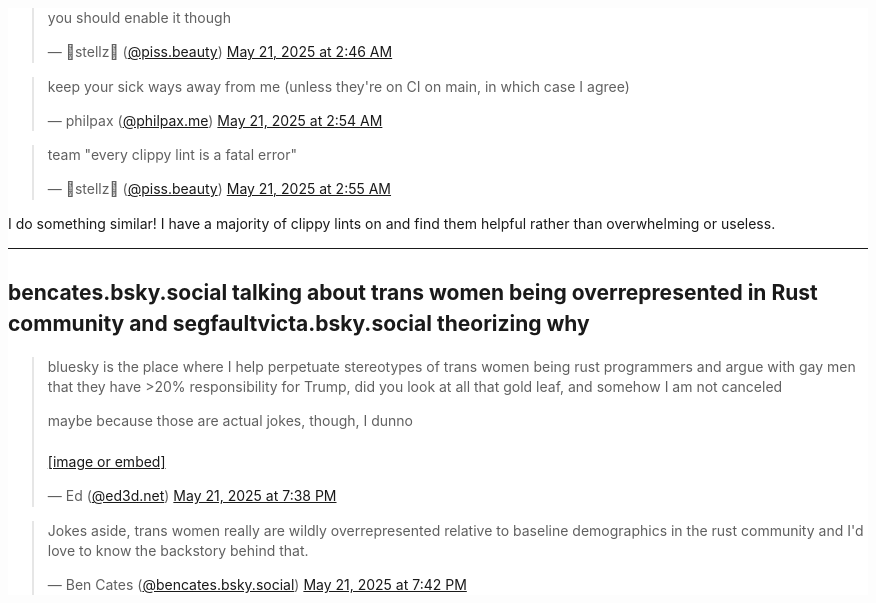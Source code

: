 <blockquote class="bluesky-embed" data-bluesky-uri="at://did:plc:7mnpet2pvof2llhpcwattscf/app.bsky.feed.post/3lpmz47d7z22n" data-bluesky-cid="bafyreif4s4hwkct3gxfhzqzx5gjz6ax6fbps5ckpvklpqn4ks2664oelo4" data-bluesky-embed-color-mode="system"><p lang="en">you should enable it though</p>&mdash; 🖤stellz🖤 (<a href="https://bsky.app/profile/did:plc:7mnpet2pvof2llhpcwattscf?ref_src=embed">@piss.beauty</a>) <a href="https://bsky.app/profile/did:plc:7mnpet2pvof2llhpcwattscf/post/3lpmz47d7z22n?ref_src=embed">May 21, 2025 at 2:46 AM</a></blockquote><script async src="https://embed.bsky.app/static/embed.js" charset="utf-8"></script>

<blockquote class="bluesky-embed" data-bluesky-uri="at://did:plc:wamidydbgu3u6fk3yckaglnz/app.bsky.feed.post/3lpmzjn5zdc2t" data-bluesky-cid="bafyreihper5ggu2h53he5g6dljfyuoelituyz6ah2vw6pfc3rlegdnukgq" data-bluesky-embed-color-mode="system"><p lang="en">keep your sick ways away from me (unless they&#x27;re on CI on main, in which case I agree)</p>&mdash; philpax (<a href="https://bsky.app/profile/did:plc:wamidydbgu3u6fk3yckaglnz?ref_src=embed">@philpax.me</a>) <a href="https://bsky.app/profile/did:plc:wamidydbgu3u6fk3yckaglnz/post/3lpmzjn5zdc2t?ref_src=embed">May 21, 2025 at 2:54 AM</a></blockquote><script async src="https://embed.bsky.app/static/embed.js" charset="utf-8"></script>

<blockquote class="bluesky-embed" data-bluesky-uri="at://did:plc:7mnpet2pvof2llhpcwattscf/app.bsky.feed.post/3lpmzlhpz422n" data-bluesky-cid="bafyreiasyfqtf6z3ppwk72z4zkgllbwekgfglhkkg5ovxs7t6b2romfdre" data-bluesky-embed-color-mode="system"><p lang="en">team &quot;every clippy lint is a fatal error&quot;</p>&mdash; 🖤stellz🖤 (<a href="https://bsky.app/profile/did:plc:7mnpet2pvof2llhpcwattscf?ref_src=embed">@piss.beauty</a>) <a href="https://bsky.app/profile/did:plc:7mnpet2pvof2llhpcwattscf/post/3lpmzlhpz422n?ref_src=embed">May 21, 2025 at 2:55 AM</a></blockquote><script async src="https://embed.bsky.app/static/embed.js" charset="utf-8"></script>

I do something similar! I have a majority of clippy lints on and find them
helpful rather than overwhelming or useless.

---

## bencates.bsky.social talking about trans women being overrepresented in Rust community and segfaultvicta.bsky.social theorizing why

<blockquote class="bluesky-embed" data-bluesky-uri="at://did:plc:klhtmrnregub7we7h6jwiljm/app.bsky.feed.post/3lpormlhwgk2f" data-bluesky-cid="bafyreidmmwz2j4tarll32jllwpe524etlprli6nicf5jgx5u2hopit63zi" data-bluesky-embed-color-mode="system"><p lang="en">bluesky is the place where I help perpetuate stereotypes of trans women being rust programmers and argue with gay men that they have &gt;20% responsibility for Trump, did you look at all that gold leaf, and somehow I am not canceled

maybe because those are actual jokes, though, I
dunno<br><br><a href="https://bsky.app/profile/did:plc:klhtmrnregub7we7h6jwiljm/post/3lpormlhwgk2f?ref_src=embed">[image
or embed]</a></p>&mdash; Ed
(<a href="https://bsky.app/profile/did:plc:klhtmrnregub7we7h6jwiljm?ref_src=embed">@ed3d.net</a>)
<a href="https://bsky.app/profile/did:plc:klhtmrnregub7we7h6jwiljm/post/3lpormlhwgk2f?ref_src=embed">May
21, 2025 at 7:38
PM</a></blockquote><script async src="https://embed.bsky.app/static/embed.js" charset="utf-8"></script>

<blockquote class="bluesky-embed" data-bluesky-uri="at://did:plc:ouofdzq4ht6oe3vdr4wn6jxg/app.bsky.feed.post/3lporu5ijlc2g" data-bluesky-cid="bafyreib2jha7eybaajelatcckkfqzre2j7m3nzgikcqhfuua3bmbzwcqbe" data-bluesky-embed-color-mode="system"><p lang="en">Jokes aside, trans women really are wildly overrepresented relative to baseline demographics in the rust community and I&#x27;d love to know the backstory behind that.</p>&mdash; Ben Cates (<a href="https://bsky.app/profile/did:plc:ouofdzq4ht6oe3vdr4wn6jxg?ref_src=embed">@bencates.bsky.social</a>) <a href="https://bsky.app/profile/did:plc:ouofdzq4ht6oe3vdr4wn6jxg/post/3lporu5ijlc2g?ref_src=embed">May 21, 2025 at 7:42 PM</a></blockquote><script async src="https://embed.bsky.app/static/embed.js" charset="utf-8"></script>
